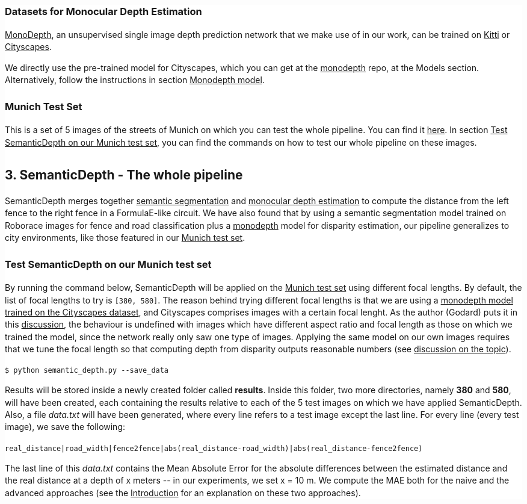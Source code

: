 ### Datasets for Monocular Depth Estimation

[MonoDepth](https://github.com/mrharicot/monodepth), an unsupervised single image depth prediction network that we make use of in our work, can be trained on [Kitti](http://www.cvlibs.net/datasets/kitti/eval_depth_all.php) or [Cityscapes](https://www.cityscapes-dataset.com/).

We directly use the pre-trained model for Cityscapes, which you can get at the [monodepth](https://github.com/mrharicot/monodepth) repo, at the Models section. Alternatively, follow the instructions in section [Monodepth model](#monodepth).


### Munich Test Set

This is a set of 5 images of the streets of Munich on which you can test the whole pipeline. You can find it [here](data/test_images_munich). In section [Test SemanticDepth on our Munich test set](#test_pipeline), you can find the commands on how to test our whole pipeline on these images.



## 3. SemanticDepth - The whole pipeline
SemanticDepth merges together [semantic segmentation](#sem_seg) and [monocular depth estimation](#monodepth) to compute the distance from the left fence to the right fence in a FormulaE-like circuit. We have also found that by using a semantic segmentation model trained on Roborace images for fence and road classification plus a [monodepth](https://github.com/mrharicot/monodepth) model for disparity estimation, our pipeline generalizes to city environments, like those featured in our [Munich test set](data/test_images_munich).

<a name="test_pipeline"></a>
### Test SemanticDepth on our Munich test set

By running the command below, SemanticDepth will be applied on the [Munich test set](data/test_images_munich) using different focal lengths. By default, the list of focal lengths to try is `[380, 580]`. The reason behind trying different focal lengths is that we are using a [monodepth model trained on the Cityscapes dataset](#monodepth), and Cityscapes comprises images with a certain focal lenght. As the author (Godard) puts it in this [discussion](https://github.com/mrharicot/monodepth/issues/190), the behaviour is undefined with images which have different aspect ratio and focal length as those on which we trained the model, since the network really only saw one type of images. Applying the same model on our own images requires that we tune the focal length so that computing depth from disparity outputs reasonable numbers (see [discussion on the topic](https://github.com/mrharicot/monodepth/issues/190)).

`$ python semantic_depth.py --save_data`

Results will be stored inside a newly created folder called **results**. Inside this folder, two more directories, namely **380** and **580**, will have been created, each containing the results relative to each of the 5 test images on which we have applied SemanticDepth. Also, a file _data.txt_ will have been generated, where every line refers to a test image except the last line. For every line (every test image), we save the following:

`real_distance|road_width|fence2fence|abs(real_distance-road_width)|abs(real_distance-fence2fence)`

The last line of this _data.txt_ contains the Mean Absolute Error for the absolute differences between the estimated distance and the real distance at a depth of x meters -- in our experiments, we set x = 10 m. We compute the MAE both for the naive and the advanced approaches (see the [Introduction](#intro) for an explanation on these two approaches).
